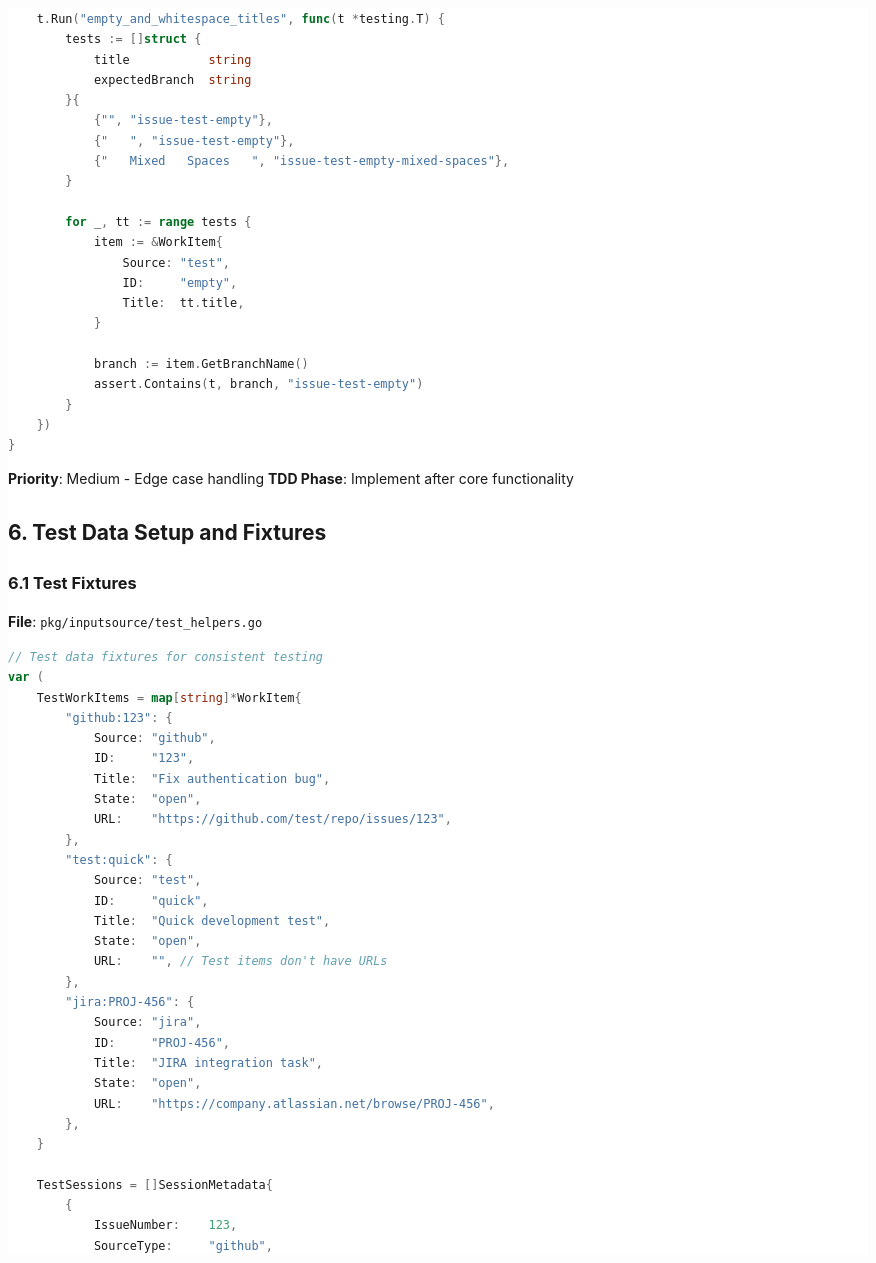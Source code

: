 ```go
    t.Run("empty_and_whitespace_titles", func(t *testing.T) {
        tests := []struct {
            title           string
            expectedBranch  string
        }{
            {"", "issue-test-empty"},
            {"   ", "issue-test-empty"},
            {"   Mixed   Spaces   ", "issue-test-empty-mixed-spaces"},
        }
        
        for _, tt := range tests {
            item := &WorkItem{
                Source: "test",
                ID:     "empty",
                Title:  tt.title,
            }
            
            branch := item.GetBranchName()
            assert.Contains(t, branch, "issue-test-empty")
        }
    })
}
```

**Priority**: Medium - Edge case handling
**TDD Phase**: Implement after core functionality

## 6. Test Data Setup and Fixtures

### 6.1 Test Fixtures

**File**: `pkg/inputsource/test_helpers.go`

```go
// Test data fixtures for consistent testing
var (
    TestWorkItems = map[string]*WorkItem{
        "github:123": {
            Source: "github",
            ID:     "123",
            Title:  "Fix authentication bug",
            State:  "open",
            URL:    "https://github.com/test/repo/issues/123",
        },
        "test:quick": {
            Source: "test",
            ID:     "quick",
            Title:  "Quick development test",
            State:  "open",
            URL:    "", // Test items don't have URLs
        },
        "jira:PROJ-456": {
            Source: "jira",
            ID:     "PROJ-456",
            Title:  "JIRA integration task",
            State:  "open",
            URL:    "https://company.atlassian.net/browse/PROJ-456",
        },
    }
    
    TestSessions = []SessionMetadata{
        {
            IssueNumber:    123,
            SourceType:     "github",
```